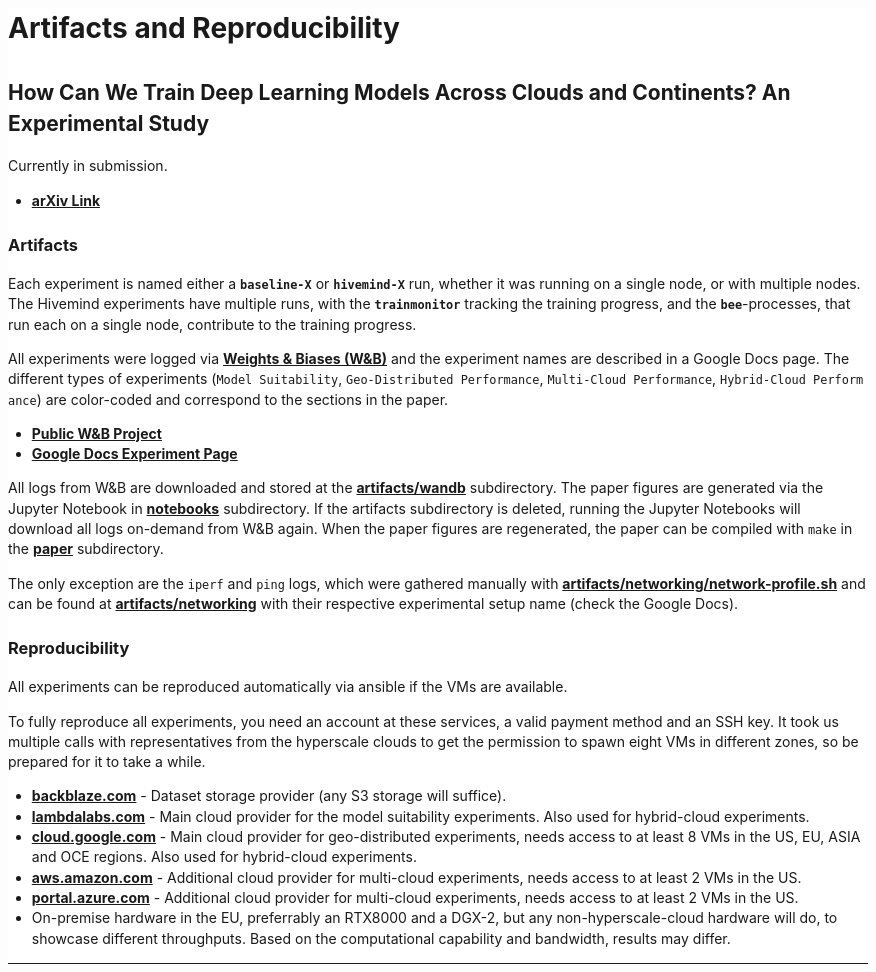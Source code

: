 # Artifacts and Reproducibility
## How Can We Train Deep Learning Models Across Clouds and Continents? An Experimental Study

Currently in submission. 

* [**arXiv Link**](https://arxiv.org/abs/2306.03163)

### Artifacts

Each experiment is named either a **`baseline-X`** or **`hivemind-X`** run, whether it was running on a single node, or with multiple nodes. 
The Hivemind experiments have multiple runs, with the **`trainmonitor`** tracking the training progress, and the **`bee`**-processes, that run each on a single node, contribute to the training progress.

All experiments were logged via [**Weights & Biases (W&B)**](wandb.ai) and the experiment names are described in a Google Docs page. The different types of experiments (`Model Suitability`, `Geo-Distributed Performance`, `Multi-Cloud Performance`, `Hybrid-Cloud Performance`) are color-coded and correspond to the sections in the paper.

* [**Public W&B Project**](https://wandb.ai/kubework/paper-2023)
* [**Google Docs Experiment Page**](https://docs.google.com/spreadsheets/d/18ZR-8blrsJFppky4uEqXNRqScZbp955yRHkyCnXpxKU/edit?usp=sharing)

All logs from W&B are downloaded and stored at the [**artifacts/wandb**](artifacts/wandb) subdirectory.
The paper figures are generated via the Jupyter Notebook in [**notebooks**](notebooks) subdirectory.
If the artifacts subdirectory is deleted, running the Jupyter Notebooks will download all logs on-demand from W&B again.
When the paper figures are regenerated, the paper can be compiled with `make` in the [**paper**](paper) subdirectory.

The only exception are the `iperf` and `ping` logs, which were gathered manually with [**artifacts/networking/network-profile.sh**](artifacts/networking//network-profile.sh) and can be found at [**artifacts/networking**](artifacts/networking) with their respective experimental setup name (check the Google Docs).

### Reproducibility

All experiments can be reproduced automatically via ansible if the VMs are available.

To fully reproduce all experiments, you need an account at these services, a valid payment method and an SSH key.
It took us multiple calls with representatives from the hyperscale clouds to get the permission to spawn eight VMs in different zones, so be prepared for it to take a while.

* [**backblaze.com**](backblaze.com) - Dataset storage provider (any S3 storage will suffice).
* [**lambdalabs.com**](lambdalabs.com) - Main cloud provider for the model suitability experiments. Also used for hybrid-cloud experiments.
* [**cloud.google.com**](cloud.google.com) - Main cloud provider for geo-distributed experiments, needs access to at least 8 VMs in the US, EU, ASIA and OCE regions. Also used for hybrid-cloud experiments.
* [**aws.amazon.com**](aws.amazon.com) - Additional cloud provider for multi-cloud experiments, needs access to at least 2 VMs in the US.
* [**portal.azure.com**](portal.azure.com) - Additional cloud provider for multi-cloud experiments, needs access to at least 2 VMs in the US.
* On-premise hardware in the EU, preferrably an RTX8000 and a DGX-2, but any non-hyperscale-cloud hardware will do, to showcase different throughputs. Based on the computational capability and bandwidth, results may differ.

---
